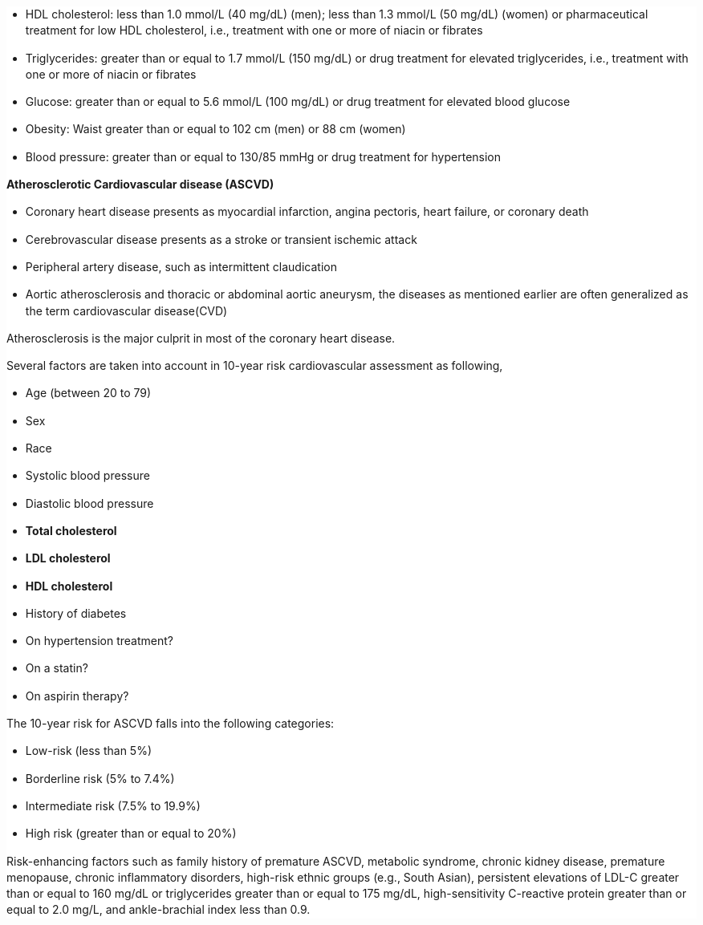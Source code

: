 - HDL cholesterol: less than 1.0 mmol/L (40 mg/dL) (men); less than 1.3 mmol/L (50 mg/dL) (women) or pharmaceutical treatment for low HDL cholesterol, i.e., treatment with one or more of niacin or fibrates

- Triglycerides: greater than or equal to 1.7 mmol/L (150 mg/dL) or drug treatment for elevated triglycerides, i.e., treatment with one or more of niacin or fibrates

- Glucose: greater than or equal to 5.6 mmol/L (100 mg/dL) or drug treatment for elevated blood glucose

- Obesity: Waist greater than or equal to 102 cm (men) or 88 cm (women)

- Blood pressure: greater than or equal to 130/85 mmHg or drug treatment for hypertension

**Atherosclerotic Cardiovascular disease (ASCVD)**

- Coronary heart disease presents as myocardial infarction, angina pectoris, heart failure, or coronary death

- Cerebrovascular disease presents as a stroke or transient ischemic attack

- Peripheral artery disease, such as intermittent claudication

- Aortic atherosclerosis and thoracic or abdominal aortic aneurysm, the diseases as mentioned earlier are often generalized as the term cardiovascular disease(CVD)

Atherosclerosis is the major culprit in most of the coronary heart disease.

Several factors are taken into account in 10-year risk cardiovascular assessment as following,

- Age (between 20 to 79)

- Sex

- Race

- Systolic blood pressure

- Diastolic blood pressure

- **Total cholesterol**
- **LDL cholesterol**
- **HDL cholesterol**

- History of diabetes

- On hypertension treatment?

- On a statin?

- On aspirin therapy?

The 10-year risk for ASCVD falls into the following categories:

- Low-risk (less than 5%)

- Borderline risk (5% to 7.4%)

- Intermediate risk (7.5% to 19.9%)

- High risk (greater than or equal to 20%)

Risk-enhancing factors such as family history of premature ASCVD, metabolic syndrome, chronic kidney disease, premature menopause, chronic inflammatory disorders, high-risk ethnic groups (e.g., South Asian), persistent elevations of LDL-C greater than or equal to 160 mg/dL or triglycerides greater than or equal to 175 mg/dL, high-sensitivity C-reactive protein greater than or equal to 2.0 mg/L, and ankle-brachial index less than 0.9.
